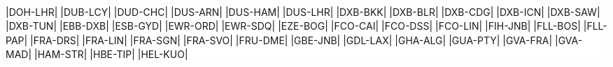 |DOH-LHR|
|DUB-LCY|
|DUD-CHC|
|DUS-ARN|
|DUS-HAM|
|DUS-LHR|
|DXB-BKK|
|DXB-BLR|
|DXB-CDG|
|DXB-ICN|
|DXB-SAW|
|DXB-TUN|
|EBB-DXB|
|ESB-GYD|
|EWR-ORD|
|EWR-SDQ|
|EZE-BOG|
|FCO-CAI|
|FCO-DSS|
|FCO-LIN|
|FIH-JNB|
|FLL-BOS|
|FLL-PAP|
|FRA-DRS|
|FRA-LIN|
|FRA-SGN|
|FRA-SVO|
|FRU-DME|
|GBE-JNB|
|GDL-LAX|
|GHA-ALG|
|GUA-PTY|
|GVA-FRA|
|GVA-MAD|
|HAM-STR|
|HBE-TIP|
|HEL-KUO|